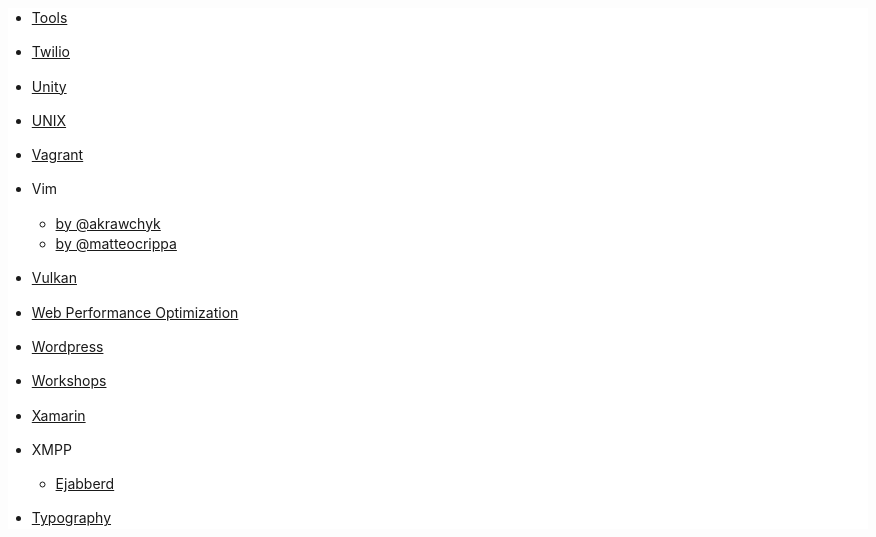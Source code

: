 - [Tools](https://github.com/cjbarber/ToolsOfTheTrade)
- [Twilio](https://github.com/Twilio-org/awesome-twilio)
- [Unity](https://github.com/RyanNielson/awesome-unity)

- [UNIX](https://github.com/sirredbeard/Awesome-UNIX)
- [Vagrant](https://github.com/iJackUA/awesome-vagrant)
- Vim
	- [by @akrawchyk](https://github.com/akrawchyk/awesome-vim)
	- [by @matteocrippa](https://github.com/matteocrippa/awesome-vim)
- [Vulkan](https://github.com/vinjn/awesome-vulkan)
- [Web Performance Optimization](https://github.com/davidsonfellipe/awesome-wpo)
- [Wordpress](https://github.com/miziomon/awesome-wordpress)
- [Workshops](https://github.com/therebelrobot/awesome-workshopper)
- [Xamarin](https://github.com/benoitjadinon/awesome-xamarin)
- XMPP
	- [Ejabberd](https://github.com/shantanu-deshmukh/awesome-ejabberd)
- [Typography](https://github.com/Jolg42/awesome-typography)

